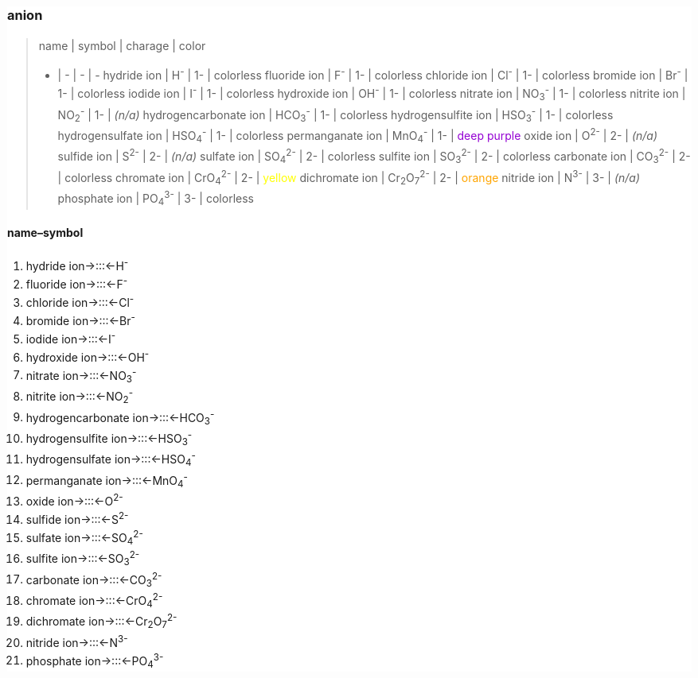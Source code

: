 
### anion



> name | symbol | charage | color
> - | - | - | -
> hydride ion | H<sup>-</sup> | 1- | colorless
> fluoride ion | F<sup>-</sup> | 1- | colorless
> chloride ion | Cl<sup>-</sup> | 1- | colorless
> bromide ion | Br<sup>-</sup> | 1- | colorless
> iodide ion | I<sup>-</sup> | 1- | colorless
> hydroxide ion | OH<sup>-</sup> | 1- | colorless
> nitrate ion | NO<sub>3</sub><sup>-</sup> | 1- | colorless
> nitrite ion | NO<sub>2</sub><sup>-</sup> | 1- | _(n/a)_
> hydrogencarbonate ion | HCO<sub>3</sub><sup>-</sup> | 1- | colorless
> hydrogensulfite ion | HSO<sub>3</sub><sup>-</sup> | 1- | colorless
> hydrogensulfate ion | HSO<sub>4</sub><sup>-</sup> | 1- | colorless
> permanganate ion | MnO<sub>4</sub><sup>-</sup> | 1- | <span style="color: darkViolet; background-color: white;">deep purple</span>
> oxide ion | O<sup>2-</sup> | 2- | _(n/a)_
> sulfide ion | S<sup>2-</sup> | 2- | _(n/a)_
> sulfate ion | SO<sub>4</sub><sup>2-</sup> | 2- | colorless
> sulfite ion | SO<sub>3</sub><sup>2-</sup> | 2- | colorless
> carbonate ion | CO<sub>3</sub><sup>2-</sup> | 2- | colorless
> chromate ion | CrO<sub>4</sub><sup>2-</sup> | 2- | <span style="color: yellow;">yellow</span>
> dichromate ion | Cr<sub>2</sub>O<sub>7</sub><sup>2-</sup> | 2- | <span style="color: orange;">orange</span>
> nitride ion | N<sup>3-</sup> | 3- | _(n/a)_
> phosphate ion | PO<sub>4</sub><sup>3-</sup> | 3- | colorless


#### name–symbol



1. hydride ion→:::←H<sup>-</sup> 
2. fluoride ion→:::←F<sup>-</sup> 
3. chloride ion→:::←Cl<sup>-</sup> 
4. bromide ion→:::←Br<sup>-</sup> 
5. iodide ion→:::←I<sup>-</sup> 
6. hydroxide ion→:::←OH<sup>-</sup> 
7. nitrate ion→:::←NO<sub>3</sub><sup>-</sup> 
8. nitrite ion→:::←NO<sub>2</sub><sup>-</sup> 
9. hydrogencarbonate ion→:::←HCO<sub>3</sub><sup>-</sup> 
10. hydrogensulfite ion→:::←HSO<sub>3</sub><sup>-</sup> 
11. hydrogensulfate ion→:::←HSO<sub>4</sub><sup>-</sup> 
12. permanganate ion→:::←MnO<sub>4</sub><sup>-</sup> 
13. oxide ion→:::←O<sup>2-</sup> 
14. sulfide ion→:::←S<sup>2-</sup> 
15. sulfate ion→:::←SO<sub>4</sub><sup>2-</sup> 
16. sulfite ion→:::←SO<sub>3</sub><sup>2-</sup> 
17. carbonate ion→:::←CO<sub>3</sub><sup>2-</sup> 
18. chromate ion→:::←CrO<sub>4</sub><sup>2-</sup> 
19. dichromate ion→:::←Cr<sub>2</sub>O<sub>7</sub><sup>2-</sup> 
20. nitride ion→:::←N<sup>3-</sup> 
21. phosphate ion→:::←PO<sub>4</sub><sup>3-</sup> 
